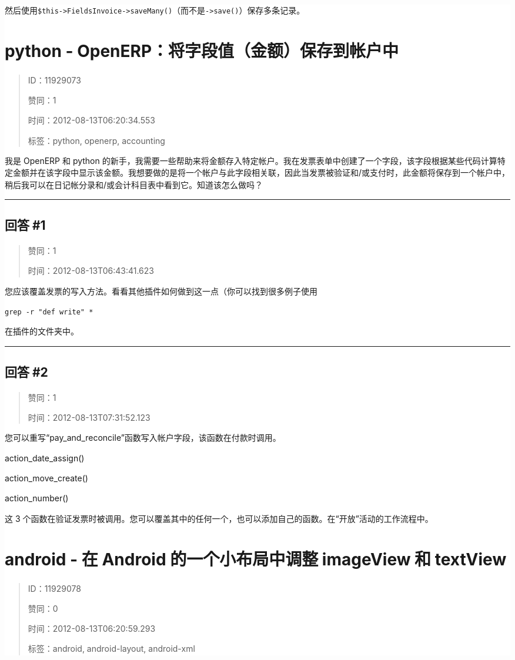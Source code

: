 然后使用`$this->FieldsInvoice->saveMany()`（而不是`->save()`）保存多条记录。

# python - OpenERP：将字段值（金额）保存到帐户中

> ID：11929073
> 
> 赞同：1
> 
> 时间：2012-08-13T06:20:34.553
> 
> 标签：python, openerp, accounting

我是 OpenERP 和 python 的新手，我需要一些帮助来将金额存入特定帐户。我在发票表单中创建了一个字段，该字段根据某些代码计算特定金额并在该字段中显示该金额。我想要做的是将一个帐户与此字段相关联，因此当发票被验证和/或支付时，此金额将保存到一个帐户中，稍后我可以在日记帐分录和/或会计科目表中看到它。知道该怎么做吗？

* * *

## 回答 #1

> 赞同：1
> 
> 时间：2012-08-13T06:43:41.623

您应该覆盖发票的写入方法。看看其他插件如何做到这一点（你可以找到很多例子使用

```
grep -r "def write" * 
```

在插件的文件夹中。

* * *

## 回答 #2

> 赞同：1
> 
> 时间：2012-08-13T07:31:52.123

您可以重写“pay_and_reconcile”函数写入帐户字段，该函数在付款时调用。

action_date_assign()

action_move_create()

action_number()

这 3 个函数在验证发票时被调用。您可以覆盖其中的任何一个，也可以添加自己的函数。在“开放”活动的工作流程中。

# android - 在 Android 的一个小布局中调整 imageView 和 textView

> ID：11929078
> 
> 赞同：0
> 
> 时间：2012-08-13T06:20:59.293
> 
> 标签：android, android-layout, android-xml
